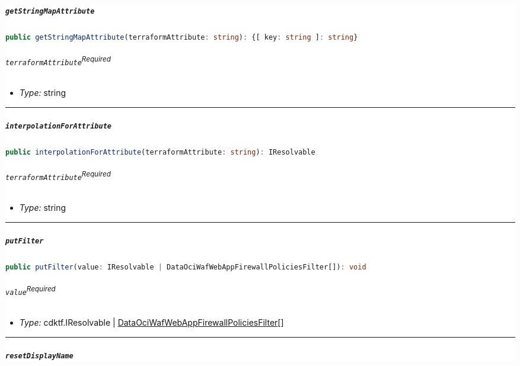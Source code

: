 ##### `getStringMapAttribute` <a name="getStringMapAttribute" id="rhizo-co-terraform-provider-oci.dataOciWafWebAppFirewallPolicies.DataOciWafWebAppFirewallPolicies.getStringMapAttribute"></a>

```typescript
public getStringMapAttribute(terraformAttribute: string): {[ key: string ]: string}
```

###### `terraformAttribute`<sup>Required</sup> <a name="terraformAttribute" id="rhizo-co-terraform-provider-oci.dataOciWafWebAppFirewallPolicies.DataOciWafWebAppFirewallPolicies.getStringMapAttribute.parameter.terraformAttribute"></a>

- *Type:* string

---

##### `interpolationForAttribute` <a name="interpolationForAttribute" id="rhizo-co-terraform-provider-oci.dataOciWafWebAppFirewallPolicies.DataOciWafWebAppFirewallPolicies.interpolationForAttribute"></a>

```typescript
public interpolationForAttribute(terraformAttribute: string): IResolvable
```

###### `terraformAttribute`<sup>Required</sup> <a name="terraformAttribute" id="rhizo-co-terraform-provider-oci.dataOciWafWebAppFirewallPolicies.DataOciWafWebAppFirewallPolicies.interpolationForAttribute.parameter.terraformAttribute"></a>

- *Type:* string

---

##### `putFilter` <a name="putFilter" id="rhizo-co-terraform-provider-oci.dataOciWafWebAppFirewallPolicies.DataOciWafWebAppFirewallPolicies.putFilter"></a>

```typescript
public putFilter(value: IResolvable | DataOciWafWebAppFirewallPoliciesFilter[]): void
```

###### `value`<sup>Required</sup> <a name="value" id="rhizo-co-terraform-provider-oci.dataOciWafWebAppFirewallPolicies.DataOciWafWebAppFirewallPolicies.putFilter.parameter.value"></a>

- *Type:* cdktf.IResolvable | <a href="#rhizo-co-terraform-provider-oci.dataOciWafWebAppFirewallPolicies.DataOciWafWebAppFirewallPoliciesFilter">DataOciWafWebAppFirewallPoliciesFilter</a>[]

---

##### `resetDisplayName` <a name="resetDisplayName" id="rhizo-co-terraform-provider-oci.dataOciWafWebAppFirewallPolicies.DataOciWafWebAppFirewallPolicies.resetDisplayName"></a>
